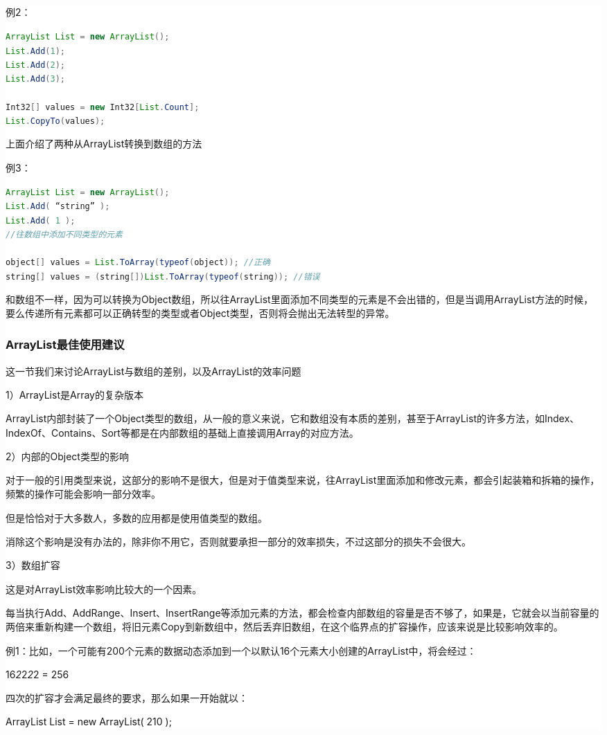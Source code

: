 例2：

```java 
ArrayList List = new ArrayList(); 
List.Add(1); 
List.Add(2); 
List.Add(3);

Int32[] values = new Int32[List.Count]; 
List.CopyTo(values);
```

上面介绍了两种从ArrayList转换到数组的方法

例3：

```java 
ArrayList List = new ArrayList(); 
List.Add( “string” ); 
List.Add( 1 ); 
//往数组中添加不同类型的元素

object[] values = List.ToArray(typeof(object)); //正确 
string[] values = (string[])List.ToArray(typeof(string)); //错误
```

和数组不一样，因为可以转换为Object数组，所以往ArrayList里面添加不同类型的元素是不会出错的，但是当调用ArrayList方法的时候，要么传递所有元素都可以正确转型的类型或者Object类型，否则将会抛出无法转型的异常。

### ArrayList最佳使用建议 

这一节我们来讨论ArrayList与数组的差别，以及ArrayList的效率问题 

1）ArrayList是Array的复杂版本

ArrayList内部封装了一个Object类型的数组，从一般的意义来说，它和数组没有本质的差别，甚至于ArrayList的许多方法，如Index、IndexOf、Contains、Sort等都是在内部数组的基础上直接调用Array的对应方法。 

2）内部的Object类型的影响 

对于一般的引用类型来说，这部分的影响不是很大，但是对于值类型来说，往ArrayList里面添加和修改元素，都会引起装箱和拆箱的操作，频繁的操作可能会影响一部分效率。 

但是恰恰对于大多数人，多数的应用都是使用值类型的数组。 

消除这个影响是没有办法的，除非你不用它，否则就要承担一部分的效率损失，不过这部分的损失不会很大。 

3）数组扩容 

这是对ArrayList效率影响比较大的一个因素。

每当执行Add、AddRange、Insert、InsertRange等添加元素的方法，都会检查内部数组的容量是否不够了，如果是，它就会以当前容量的两倍来重新构建一个数组，将旧元素Copy到新数组中，然后丢弃旧数组，在这个临界点的扩容操作，应该来说是比较影响效率的。 

例1：比如，一个可能有200个元素的数据动态添加到一个以默认16个元素大小创建的ArrayList中，将会经过： 

16*2*2*2*2 = 256 

四次的扩容才会满足最终的要求，那么如果一开始就以： 

ArrayList List = new ArrayList( 210 ); 
